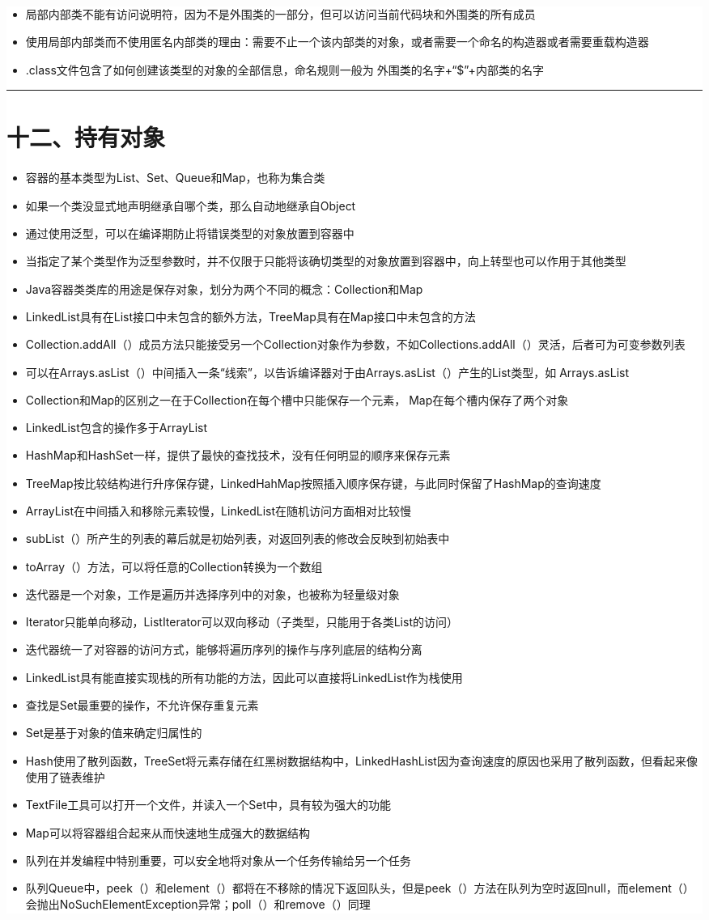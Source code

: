 - 局部内部类不能有访问说明符，因为不是外围类的一部分，但可以访问当前代码块和外围类的所有成员

- 使用局部内部类而不使用匿名内部类的理由：需要不止一个该内部类的对象，或者需要一个命名的构造器或者需要重载构造器

- .class文件包含了如何创建该类型的对象的全部信息，命名规则一般为 外围类的名字+“$”+内部类的名字
  
---

# 十二、持有对象  
    
- 容器的基本类型为List、Set、Queue和Map，也称为集合类

- 如果一个类没显式地声明继承自哪个类，那么自动地继承自Object

- 通过使用泛型，可以在编译期防止将错误类型的对象放置到容器中

- 当指定了某个类型作为泛型参数时，并不仅限于只能将该确切类型的对象放置到容器中，向上转型也可以作用于其他类型

- Java容器类类库的用途是保存对象，划分为两个不同的概念：Collection和Map

- LinkedList具有在List接口中未包含的额外方法，TreeMap具有在Map接口中未包含的方法

- Collection.addAll（）成员方法只能接受另一个Collection对象作为参数，不如Collections.addAll（）灵活，后者可为可变参数列表

- 可以在Arrays.asList（）中间插入一条“线索”，以告诉编译器对于由Arrays.asList（）产生的List类型，如 Arrays.<User>asList

- Collection和Map的区别之一在于Collection在每个槽中只能保存一个元素， Map在每个槽内保存了两个对象

- LinkedList包含的操作多于ArrayList

- HashMap和HashSet一样，提供了最快的查找技术，没有任何明显的顺序来保存元素

- TreeMap按比较结构进行升序保存键，LinkedHahMap按照插入顺序保存键，与此同时保留了HashMap的查询速度

- ArrayList在中间插入和移除元素较慢，LinkedList在随机访问方面相对比较慢

- subList（）所产生的列表的幕后就是初始列表，对返回列表的修改会反映到初始表中

- toArray（）方法，可以将任意的Collection转换为一个数组

- 迭代器是一个对象，工作是遍历并选择序列中的对象，也被称为轻量级对象

- Iterator只能单向移动，ListIterator可以双向移动（子类型，只能用于各类List的访问）

- 迭代器统一了对容器的访问方式，能够将遍历序列的操作与序列底层的结构分离

- LinkedList具有能直接实现栈的所有功能的方法，因此可以直接将LinkedList作为栈使用

- 查找是Set最重要的操作，不允许保存重复元素

- Set是基于对象的值来确定归属性的

- Hash使用了散列函数，TreeSet将元素存储在红黑树数据结构中，LinkedHashList因为查询速度的原因也采用了散列函数，但看起来像使用了链表维护

- TextFile工具可以打开一个文件，并读入一个Set中，具有较为强大的功能

- Map可以将容器组合起来从而快速地生成强大的数据结构

- 队列在并发编程中特别重要，可以安全地将对象从一个任务传输给另一个任务

- 队列Queue中，peek（）和element（）都将在不移除的情况下返回队头，但是peek（）方法在队列为空时返回null，而element（）会抛出NoSuchElementException异常；poll（）和remove（）同理
